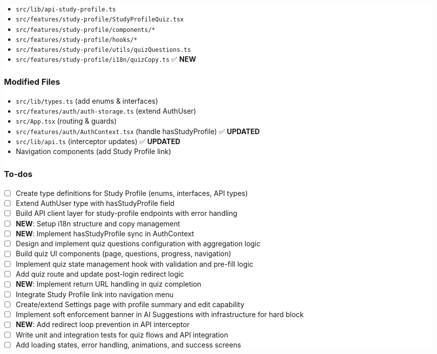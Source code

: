 - `src/lib/api-study-profile.ts`
- `src/features/study-profile/StudyProfileQuiz.tsx`
- `src/features/study-profile/components/*`
- `src/features/study-profile/hooks/*`
- `src/features/study-profile/utils/quizQuestions.ts`
- `src/features/study-profile/i18n/quizCopy.ts` ✅ **NEW**

### Modified Files

- `src/lib/types.ts` (add enums & interfaces)
- `src/features/auth/auth-storage.ts` (extend AuthUser)
- `src/App.tsx` (routing & guards)
- `src/features/auth/AuthContext.tsx` (handle hasStudyProfile) ✅ **UPDATED**
- `src/lib/api.ts` (interceptor updates) ✅ **UPDATED**
- Navigation components (add Study Profile link)

### To-dos

- [ ] Create type definitions for Study Profile (enums, interfaces, API types)
- [ ] Extend AuthUser type with hasStudyProfile field
- [ ] Build API client layer for study-profile endpoints with error handling
- [ ] **NEW**: Setup i18n structure and copy management
- [ ] **NEW**: Implement hasStudyProfile sync in AuthContext
- [ ] Design and implement quiz questions configuration with aggregation logic
- [ ] Build quiz UI components (page, questions, progress, navigation)
- [ ] Implement quiz state management hook with validation and pre-fill logic
- [ ] Add quiz route and update post-login redirect logic
- [ ] **NEW**: Implement return URL handling in quiz completion
- [ ] Integrate Study Profile link into navigation menu
- [ ] Create/extend Settings page with profile summary and edit capability
- [ ] Implement soft enforcement banner in AI Suggestions with infrastructure for hard block
- [ ] **NEW**: Add redirect loop prevention in API interceptor
- [ ] Write unit and integration tests for quiz flows and API integration
- [ ] Add loading states, error handling, animations, and success screens
